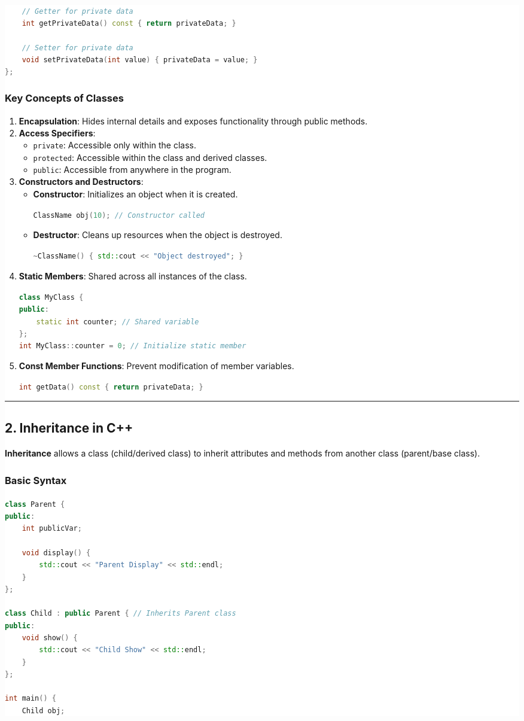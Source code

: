 ```cpp
    // Getter for private data
    int getPrivateData() const { return privateData; }

    // Setter for private data
    void setPrivateData(int value) { privateData = value; }
};
```

### **Key Concepts of Classes**
1. **Encapsulation**: Hides internal details and exposes functionality through public methods.
2. **Access Specifiers**:
   - `private`: Accessible only within the class.
   - `protected`: Accessible within the class and derived classes.
   - `public`: Accessible from anywhere in the program.
3. **Constructors and Destructors**:
   - **Constructor**: Initializes an object when it is created.
     ```cpp
     ClassName obj(10); // Constructor called
     ```
   - **Destructor**: Cleans up resources when the object is destroyed.
     ```cpp
     ~ClassName() { std::cout << "Object destroyed"; }
     ```
4. **Static Members**: Shared across all instances of the class.
   ```cpp
   class MyClass {
   public:
       static int counter; // Shared variable
   };
   int MyClass::counter = 0; // Initialize static member
   ```
5. **Const Member Functions**: Prevent modification of member variables.
   ```cpp
   int getData() const { return privateData; }
   ```

---

## **2. Inheritance in C++**

**Inheritance** allows a class (child/derived class) to inherit attributes and methods from another class (parent/base class).

### **Basic Syntax**
```cpp
class Parent {
public:
    int publicVar;

    void display() {
        std::cout << "Parent Display" << std::endl;
    }
};

class Child : public Parent { // Inherits Parent class
public:
    void show() {
        std::cout << "Child Show" << std::endl;
    }
};

int main() {
    Child obj;
```